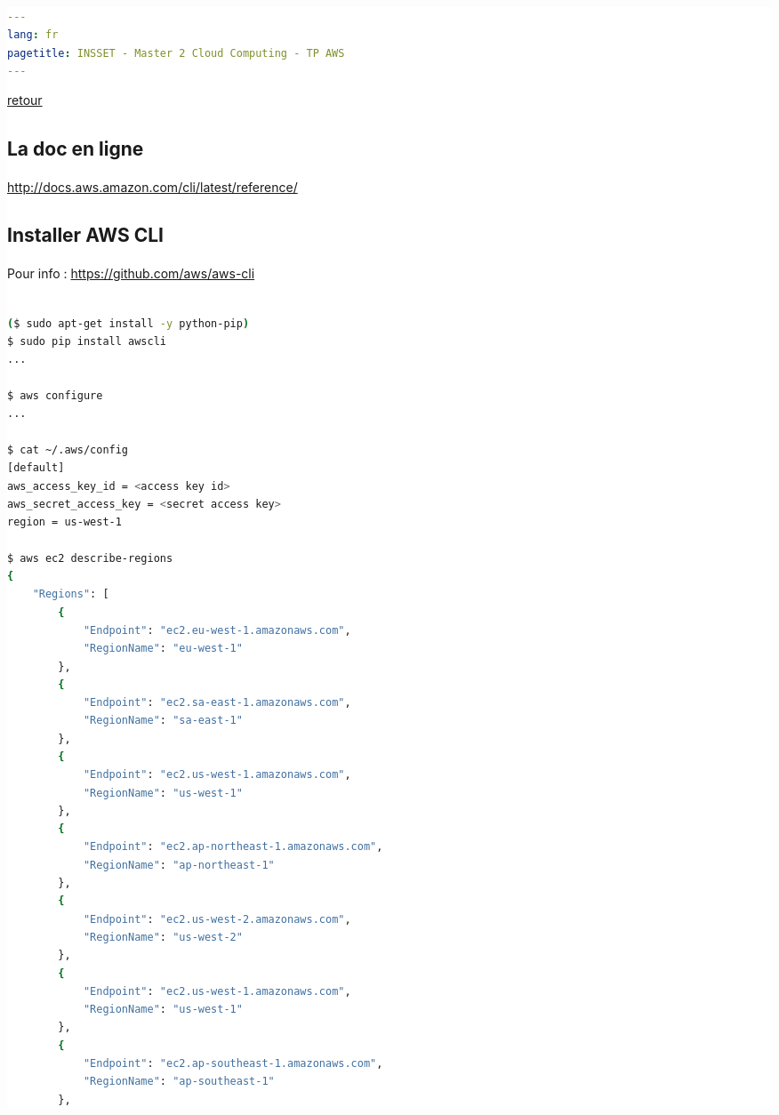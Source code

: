 ```yaml
---
lang: fr
pagetitle: INSSET - Master 2 Cloud Computing - TP AWS
---
```


[retour](index.html)

La doc en ligne
---------------

<http://docs.aws.amazon.com/cli/latest/reference/>



Installer AWS CLI
-----------------

Pour info : <https://github.com/aws/aws-cli>

```bash

($ sudo apt-get install -y python-pip)
$ sudo pip install awscli
...

$ aws configure
...

$ cat ~/.aws/config
[default]
aws_access_key_id = <access key id>
aws_secret_access_key = <secret access key>
region = us-west-1

$ aws ec2 describe-regions
{
    "Regions": [
        {
            "Endpoint": "ec2.eu-west-1.amazonaws.com",
            "RegionName": "eu-west-1"
        },
        {
            "Endpoint": "ec2.sa-east-1.amazonaws.com",
            "RegionName": "sa-east-1"
        },
        {
            "Endpoint": "ec2.us-west-1.amazonaws.com",
            "RegionName": "us-west-1"
        },
        {
            "Endpoint": "ec2.ap-northeast-1.amazonaws.com",
            "RegionName": "ap-northeast-1"
        },
        {
            "Endpoint": "ec2.us-west-2.amazonaws.com",
            "RegionName": "us-west-2"
        },
        {
            "Endpoint": "ec2.us-west-1.amazonaws.com",
            "RegionName": "us-west-1"
        },
        {
            "Endpoint": "ec2.ap-southeast-1.amazonaws.com",
            "RegionName": "ap-southeast-1"
        },
```